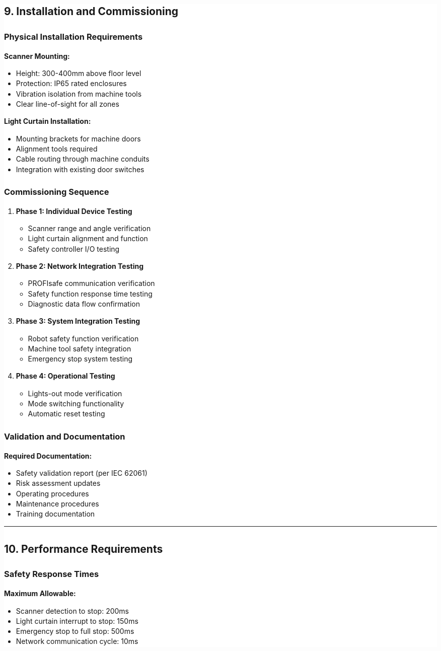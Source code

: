 
## 9. Installation and Commissioning

### Physical Installation Requirements
**Scanner Mounting:**
- Height: 300-400mm above floor level
- Protection: IP65 rated enclosures
- Vibration isolation from machine tools
- Clear line-of-sight for all zones

**Light Curtain Installation:**
- Mounting brackets for machine doors
- Alignment tools required
- Cable routing through machine conduits
- Integration with existing door switches

### Commissioning Sequence
1. **Phase 1: Individual Device Testing**
   - Scanner range and angle verification
   - Light curtain alignment and function
   - Safety controller I/O testing

2. **Phase 2: Network Integration Testing**
   - PROFIsafe communication verification
   - Safety function response time testing
   - Diagnostic data flow confirmation

3. **Phase 3: System Integration Testing**
   - Robot safety function verification
   - Machine tool safety integration
   - Emergency stop system testing

4. **Phase 4: Operational Testing**
   - Lights-out mode verification
   - Mode switching functionality
   - Automatic reset testing

### Validation and Documentation
**Required Documentation:**
- Safety validation report (per IEC 62061)
- Risk assessment updates
- Operating procedures
- Maintenance procedures
- Training documentation

---

## 10. Performance Requirements

### Safety Response Times
**Maximum Allowable:**
- Scanner detection to stop: 200ms
- Light curtain interrupt to stop: 150ms
- Emergency stop to full stop: 500ms
- Network communication cycle: 10ms
